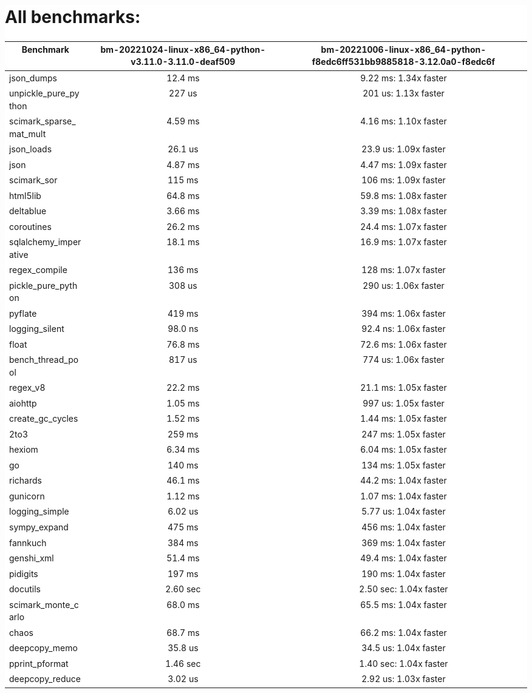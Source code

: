 All benchmarks:
===============

| Benchmark               | bm-20221024-linux-x86_64-python-v3.11.0-3.11.0-deaf509 | bm-20221006-linux-x86_64-python-f8edc6ff531bb9885818-3.12.0a0-f8edc6f |
|-------------------------|:------------------------------------------------------:|:---------------------------------------------------------------------:|
| json_dumps              | 12.4 ms                                                | 9.22 ms: 1.34x faster                                                 |
| unpickle_pure_python    | 227 us                                                 | 201 us: 1.13x faster                                                  |
| scimark_sparse_mat_mult | 4.59 ms                                                | 4.16 ms: 1.10x faster                                                 |
| json_loads              | 26.1 us                                                | 23.9 us: 1.09x faster                                                 |
| json                    | 4.87 ms                                                | 4.47 ms: 1.09x faster                                                 |
| scimark_sor             | 115 ms                                                 | 106 ms: 1.09x faster                                                  |
| html5lib                | 64.8 ms                                                | 59.8 ms: 1.08x faster                                                 |
| deltablue               | 3.66 ms                                                | 3.39 ms: 1.08x faster                                                 |
| coroutines              | 26.2 ms                                                | 24.4 ms: 1.07x faster                                                 |
| sqlalchemy_imperative   | 18.1 ms                                                | 16.9 ms: 1.07x faster                                                 |
| regex_compile           | 136 ms                                                 | 128 ms: 1.07x faster                                                  |
| pickle_pure_python      | 308 us                                                 | 290 us: 1.06x faster                                                  |
| pyflate                 | 419 ms                                                 | 394 ms: 1.06x faster                                                  |
| logging_silent          | 98.0 ns                                                | 92.4 ns: 1.06x faster                                                 |
| float                   | 76.8 ms                                                | 72.6 ms: 1.06x faster                                                 |
| bench_thread_pool       | 817 us                                                 | 774 us: 1.06x faster                                                  |
| regex_v8                | 22.2 ms                                                | 21.1 ms: 1.05x faster                                                 |
| aiohttp                 | 1.05 ms                                                | 997 us: 1.05x faster                                                  |
| create_gc_cycles        | 1.52 ms                                                | 1.44 ms: 1.05x faster                                                 |
| 2to3                    | 259 ms                                                 | 247 ms: 1.05x faster                                                  |
| hexiom                  | 6.34 ms                                                | 6.04 ms: 1.05x faster                                                 |
| go                      | 140 ms                                                 | 134 ms: 1.05x faster                                                  |
| richards                | 46.1 ms                                                | 44.2 ms: 1.04x faster                                                 |
| gunicorn                | 1.12 ms                                                | 1.07 ms: 1.04x faster                                                 |
| logging_simple          | 6.02 us                                                | 5.77 us: 1.04x faster                                                 |
| sympy_expand            | 475 ms                                                 | 456 ms: 1.04x faster                                                  |
| fannkuch                | 384 ms                                                 | 369 ms: 1.04x faster                                                  |
| genshi_xml              | 51.4 ms                                                | 49.4 ms: 1.04x faster                                                 |
| pidigits                | 197 ms                                                 | 190 ms: 1.04x faster                                                  |
| docutils                | 2.60 sec                                               | 2.50 sec: 1.04x faster                                                |
| scimark_monte_carlo     | 68.0 ms                                                | 65.5 ms: 1.04x faster                                                 |
| chaos                   | 68.7 ms                                                | 66.2 ms: 1.04x faster                                                 |
| deepcopy_memo           | 35.8 us                                                | 34.5 us: 1.04x faster                                                 |
| pprint_pformat          | 1.46 sec                                               | 1.40 sec: 1.04x faster                                                |
| deepcopy_reduce         | 3.02 us                                                | 2.92 us: 1.03x faster                                                 |
